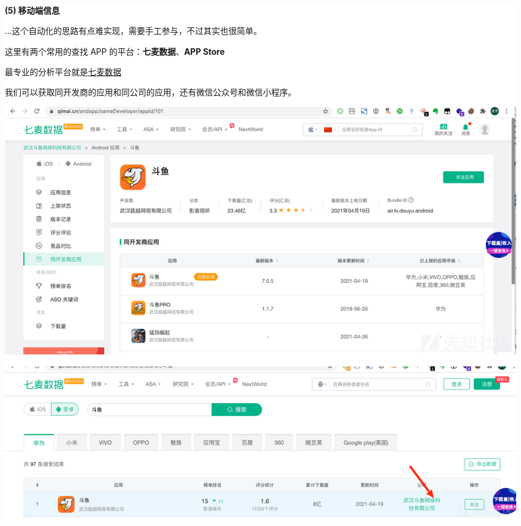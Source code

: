 **(5) 移动端信息**

...这个自动化的思路有点难实现，需要手工参与，不过其实也很简单。

这里有两个常用的查找 APP 的平台：**七麦数据**、**APP Store**

最专业的分析平台就是[七麦数据](https://www.qimai.cn/s)

我们可以获取同开发商的应用和同公司的应用，还有微信公众号和微信小程序。

[![](assets/1698897131-e3edfd4576c84591b757f7bcab2451f3.png)](https://xzfile.aliyuncs.com/media/upload/picture/20210427192824-adb199fe-a74b-1.png)

[![](assets/1698897131-1ef71ed9e23805f636aca4d7a941b708.png)](https://xzfile.aliyuncs.com/media/upload/picture/20210427192831-b1ecb274-a74b-1.png)
